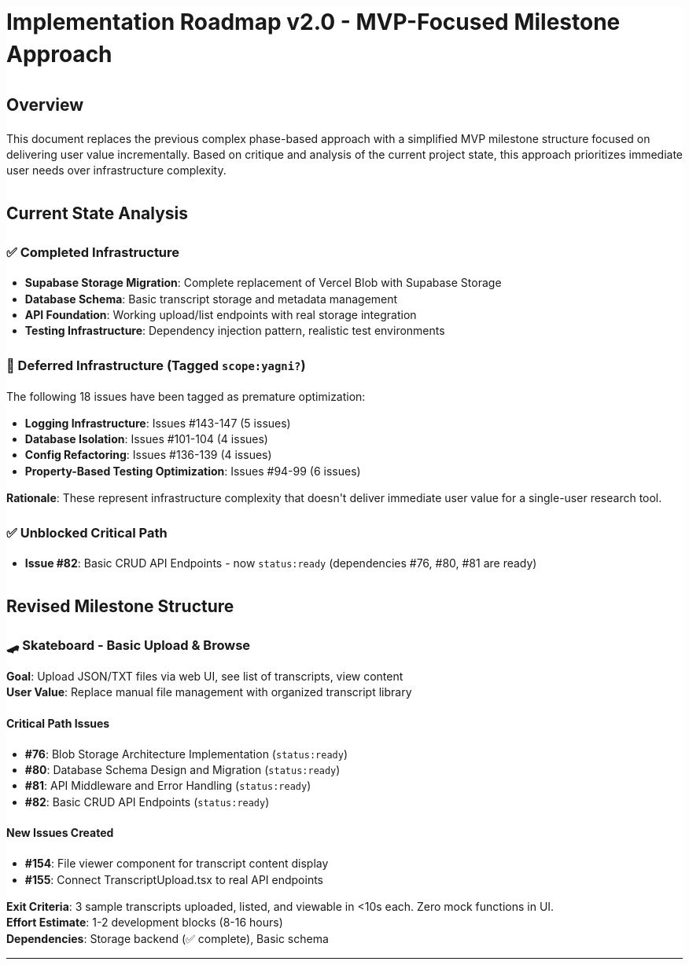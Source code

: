 # Implementation Roadmap v2.0 - MVP-Focused Milestone Approach

## Overview
This document replaces the previous complex phase-based approach with a simplified MVP milestone structure focused on delivering user value incrementally. Based on critique and analysis of the current project state, this approach prioritizes immediate user needs over infrastructure complexity.

## Current State Analysis

### ✅ Completed Infrastructure
- **Supabase Storage Migration**: Complete replacement of Vercel Blob with Supabase Storage
- **Database Schema**: Basic transcript storage and metadata management
- **API Foundation**: Working upload/list endpoints with real storage integration
- **Testing Infrastructure**: Dependency injection pattern, realistic test environments

### 🚫 Deferred Infrastructure (Tagged `scope:yagni?`)
The following 18 issues have been tagged as premature optimization:
- **Logging Infrastructure**: Issues #143-147 (5 issues)
- **Database Isolation**: Issues #101-104 (4 issues)  
- **Config Refactoring**: Issues #136-139 (4 issues)
- **Property-Based Testing Optimization**: Issues #94-99 (6 issues)

**Rationale**: These represent infrastructure complexity that doesn't deliver immediate user value for a single-user research tool.

### ✅ Unblocked Critical Path
- **Issue #82**: Basic CRUD API Endpoints - now `status:ready` (dependencies #76, #80, #81 are ready)

## Revised Milestone Structure

### 🛹 Skateboard - Basic Upload & Browse
**Goal**: Upload JSON/TXT files via web UI, see list of transcripts, view content  
**User Value**: Replace manual file management with organized transcript library

#### Critical Path Issues
- **#76**: Blob Storage Architecture Implementation (`status:ready`)
- **#80**: Database Schema Design and Migration (`status:ready`)
- **#81**: API Middleware and Error Handling (`status:ready`)
- **#82**: Basic CRUD API Endpoints (`status:ready`)

#### New Issues Created
- **#154**: File viewer component for transcript content display
- **#155**: Connect TranscriptUpload.tsx to real API endpoints

**Exit Criteria**: 3 sample transcripts uploaded, listed, and viewable in <10s each. Zero mock functions in UI.  
**Effort Estimate**: 1-2 development blocks (8-16 hours)  
**Dependencies**: Storage backend (✅ complete), Basic schema

---